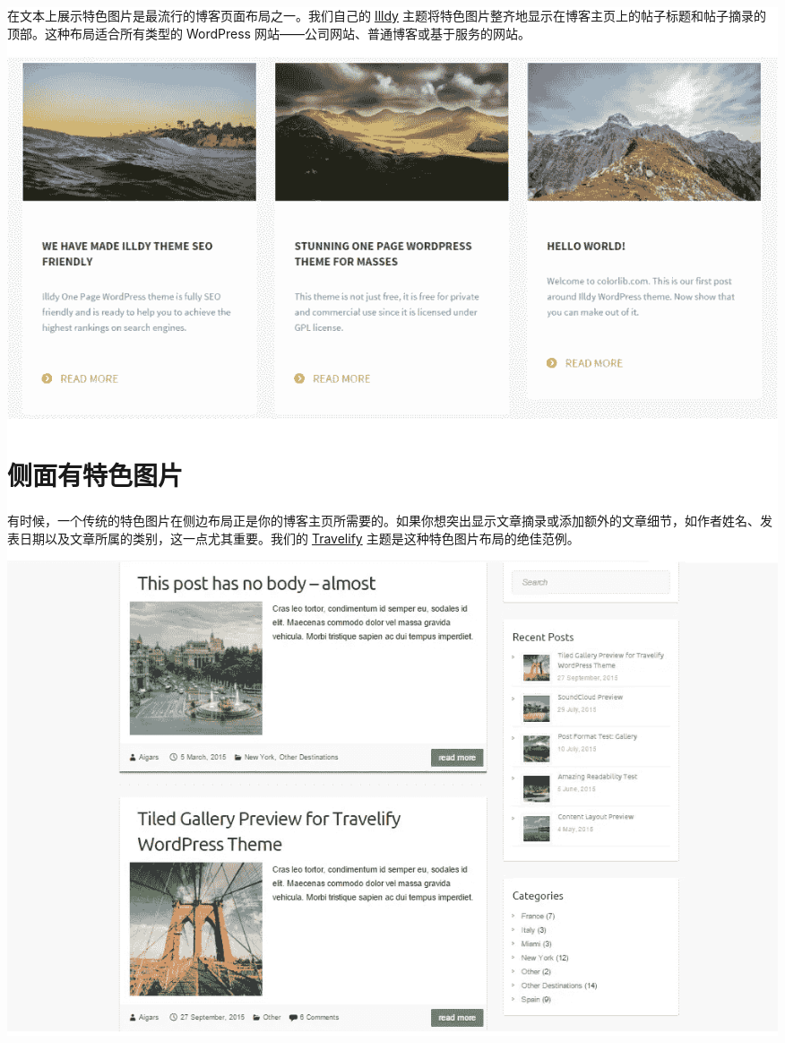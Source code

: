 在文本上展示特色图片是最流行的博客页面布局之一。我们自己的 [Illdy](https://colorlib.com/wp/themes/illdy/) 主题将特色图片整齐地显示在博客主页上的帖子标题和帖子摘录的顶部。这种布局适合所有类型的 WordPress 网站——公司网站、普通博客或基于服务的网站。

![](img/79484be9d60594fd315d570211d1c546.png)

# 侧面有特色图片

有时候，一个传统的特色图片在侧边布局正是你的博客主页所需要的。如果你想突出显示文章摘录或添加额外的文章细节，如作者姓名、发表日期以及文章所属的类别，这一点尤其重要。我们的 [Travelify](https://colorlib.com/travelify/blog/) 主题是这种特色图片布局的绝佳范例。

![](img/17f711f43ff131f0e1a2b1ac6888492f.png)
